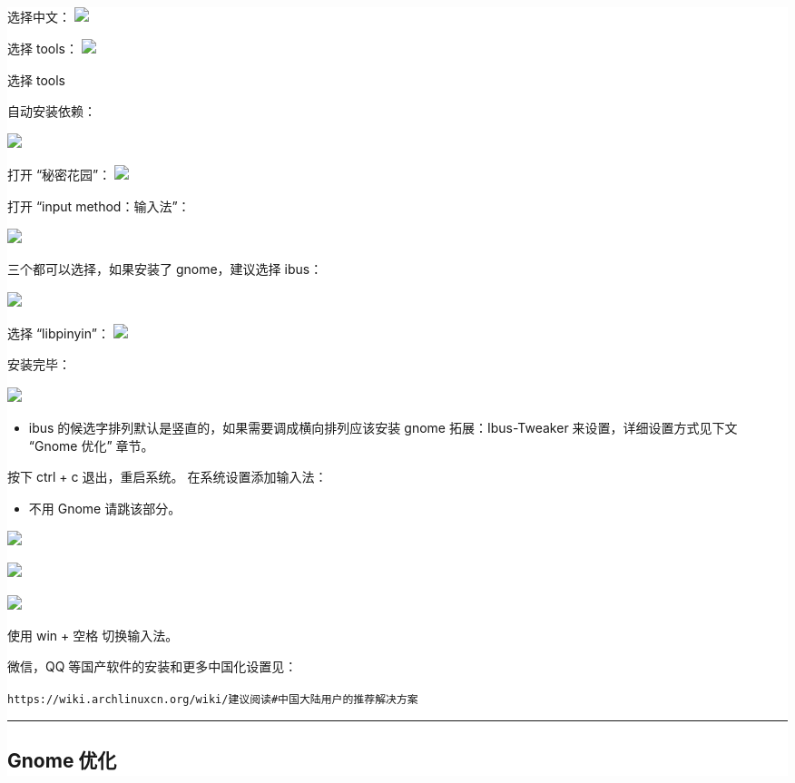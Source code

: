 选择中文：
![](https://i0.hdslb.com/bfs/article/6bd146f9383a6c11de4b4b2be086e4ab6fec1a1c.png@1256w_942h_!web-article-pic.avif)

选择 tools：
![](https://i0.hdslb.com/bfs/article/461f8d4d7f23d187bace91e4ea47257e07adefe9.png@1256w_942h_!web-article-pic.avif)

选择 tools


自动安装依赖：

![](https://i0.hdslb.com/bfs/article/3fb0de8cbed5c221bb75d89e2b1a963bf6e8124b.png@1256w_942h_!web-article-pic.avif)

打开 “秘密花园”：
![](https://i0.hdslb.com/bfs/article/6da50642fa31bfc8aa9155e14d22a9cd61c039b8.png@1256w_942h_!web-article-pic.avif)

打开 “input method：输入法”：

![](https://i0.hdslb.com/bfs/article/9b16914bc0e0f3b63ef56578dc3fabc11a78f0ab.png@1256w_942h_!web-article-pic.avif)

三个都可以选择，如果安装了 gnome，建议选择 ibus：

![](https://i0.hdslb.com/bfs/article/b1e19f075b8095cfb8eb9b80e9d84ac1349bac57.png@1256w_942h_!web-article-pic.avif)

选择 “libpinyin”：
![](https://i0.hdslb.com/bfs/article/f1613167b4c4e241b0635762a803f3079c878293.png@1256w_942h_!web-article-pic.avif)

安装完毕：

![](https://i0.hdslb.com/bfs/article/8c97d94804f2d9cc3ee4a4a07e43bfed9610602c.png@1256w_942h_!web-article-pic.avif)

- ibus 的候选字排列默认是竖直的，如果需要调成横向排列应该安装 gnome 拓展：Ibus-Tweaker 来设置，详细设置方式见下文 “Gnome 优化” 章节。
 
按下 ctrl + c 退出，重启系统。
在系统设置添加输入法：
- 不用 Gnome 请跳该部分。

![](https://i0.hdslb.com/bfs/article/d3ee22226ba01eba2bf17d895dbdef2e9e28fd20.png@1256w_942h_!web-article-pic.avif)

![](https://i0.hdslb.com/bfs/article/bc7e3f67444fb4b9f6624bdd1dd90a7731892f16.png@1256w_942h_!web-article-pic.avif)

![](https://i0.hdslb.com/bfs/article/bb43b7cbaac40de53a0fb7e73788926c5cf94ca8.png@!web-article-pic.avif)

使用 win + 空格 切换输入法。

微信，QQ 等国产软件的安装和更多中国化设置见：

```
https://wiki.archlinuxcn.org/wiki/建议阅读#中国大陆用户的推荐解决方案
```
---

##  Gnome 优化
